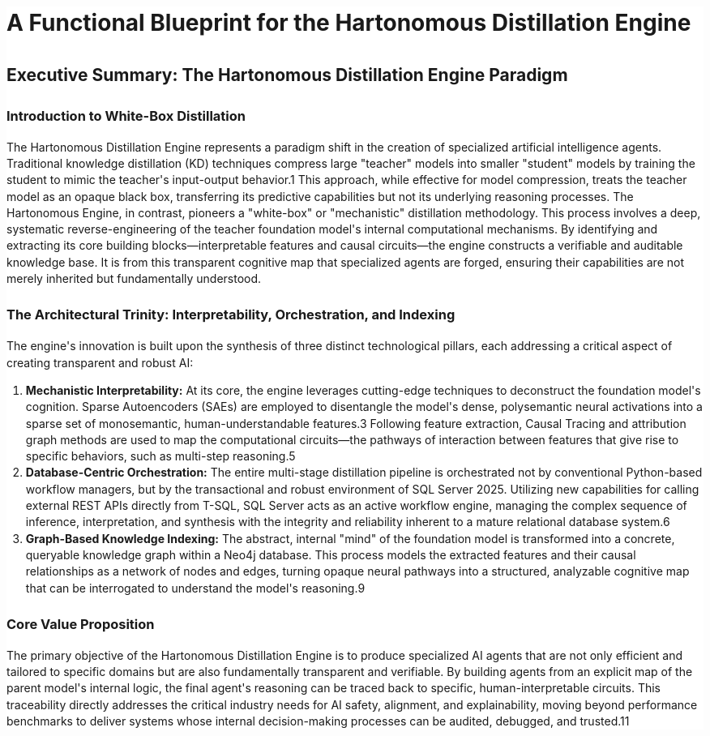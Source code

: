 

# **A Functional Blueprint for the Hartonomous Distillation Engine**

## **Executive Summary: The Hartonomous Distillation Engine Paradigm**

### **Introduction to White-Box Distillation**

The Hartonomous Distillation Engine represents a paradigm shift in the creation of specialized artificial intelligence agents. Traditional knowledge distillation (KD) techniques compress large "teacher" models into smaller "student" models by training the student to mimic the teacher's input-output behavior.1 This approach, while effective for model compression, treats the teacher model as an opaque black box, transferring its predictive capabilities but not its underlying reasoning processes. The Hartonomous Engine, in contrast, pioneers a "white-box" or "mechanistic" distillation methodology. This process involves a deep, systematic reverse-engineering of the teacher foundation model's internal computational mechanisms. By identifying and extracting its core building blocks—interpretable features and causal circuits—the engine constructs a verifiable and auditable knowledge base. It is from this transparent cognitive map that specialized agents are forged, ensuring their capabilities are not merely inherited but fundamentally understood.

### **The Architectural Trinity: Interpretability, Orchestration, and Indexing**

The engine's innovation is built upon the synthesis of three distinct technological pillars, each addressing a critical aspect of creating transparent and robust AI:

1. **Mechanistic Interpretability:** At its core, the engine leverages cutting-edge techniques to deconstruct the foundation model's cognition. Sparse Autoencoders (SAEs) are employed to disentangle the model's dense, polysemantic neural activations into a sparse set of monosemantic, human-understandable features.3 Following feature extraction, Causal Tracing and attribution graph methods are used to map the computational circuits—the pathways of interaction between features that give rise to specific behaviors, such as multi-step reasoning.5  
2. **Database-Centric Orchestration:** The entire multi-stage distillation pipeline is orchestrated not by conventional Python-based workflow managers, but by the transactional and robust environment of SQL Server 2025\. Utilizing new capabilities for calling external REST APIs directly from T-SQL, SQL Server acts as an active workflow engine, managing the complex sequence of inference, interpretation, and synthesis with the integrity and reliability inherent to a mature relational database system.6  
3. **Graph-Based Knowledge Indexing:** The abstract, internal "mind" of the foundation model is transformed into a concrete, queryable knowledge graph within a Neo4j database. This process models the extracted features and their causal relationships as a network of nodes and edges, turning opaque neural pathways into a structured, analyzable cognitive map that can be interrogated to understand the model's reasoning.9

### **Core Value Proposition**

The primary objective of the Hartonomous Distillation Engine is to produce specialized AI agents that are not only efficient and tailored to specific domains but are also fundamentally transparent and verifiable. By building agents from an explicit map of the parent model's internal logic, the final agent's reasoning can be traced back to specific, human-interpretable circuits. This traceability directly addresses the critical industry needs for AI safety, alignment, and explainability, moving beyond performance benchmarks to deliver systems whose internal decision-making processes can be audited, debugged, and trusted.11
